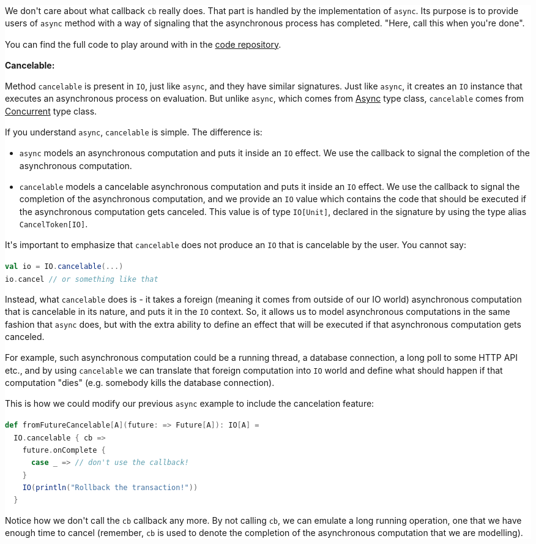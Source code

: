 We don't care about what callback `cb` really does. 
That part is handled by the implementation of `async`.
Its purpose is to provide users of `async` method with a way of signaling that the asynchronous process has completed.
"Here, call this when you're done".

You can find the full code to play around with in the [code repository](https://github.com/slouc/concurrent-effects/blob/master/src/main/scala/FFI.scala).

**Cancelable:**

Method `cancelable` is present in `IO`, just like `async`, and they have similar signatures. 
Just like `async`, it creates an `IO` instance that executes an asynchronous process on evaluation. 
But unlike `async`, which comes from [Async](https://typelevel.org/cats-effect/typeclasses/async.html) type class, `cancelable` comes from [Concurrent](https://typelevel.org/cats-effect/typeclasses/concurrent.html) type class.

If you understand `async`, `cancelable` is simple. 
The difference is:
- `async` models an asynchronous computation and puts it inside an `IO` effect. 
We use the callback to signal the completion of the asynchronous computation.

- `cancelable` models a cancelable asynchronous computation and puts it inside an `IO` effect.
We use the callback to signal the completion of the asynchronous computation,
and we provide an `IO` value which contains the code that should be executed if the asynchronous computation gets canceled.
This value is of type `IO[Unit]`, declared in the signature by using the type alias `CancelToken[IO]`.

It's important to emphasize that `cancelable` does not produce an `IO` that is cancelable by the user.
You cannot say:
```scala
val io = IO.cancelable(...)
io.cancel // or something like that
```
Instead, what `cancelable` does is - it takes a foreign (meaning it comes from outside of our IO world)  asynchronous computation that is cancelable in its nature, and puts it in the `IO` context.
So, it allows us to model asynchronous computations in the same fashion that `async` does, but with the extra ability to define an effect that will be executed if that asynchronous computation gets canceled.

For example, such asynchronous computation could be a running thread, a database connection, a long poll to some HTTP API etc., and by using `cancelable` we can translate that foreign computation into `IO` world and define what should happen if that computation "dies" (e.g. somebody kills the database connection).

This is how we could modify our previous `async` example to include the cancelation feature:
```scala
def fromFutureCancelable[A](future: => Future[A]): IO[A] =
  IO.cancelable { cb =>
    future.onComplete {
      case _ => // don't use the callback!
    }
    IO(println("Rollback the transaction!"))
  }
```
Notice how we don't call the `cb` callback any more. 
By not calling `cb`, we can emulate a long running operation, one that we have enough time to cancel (remember, `cb` is used to denote the completion of the asynchronous computation that we are modelling).

